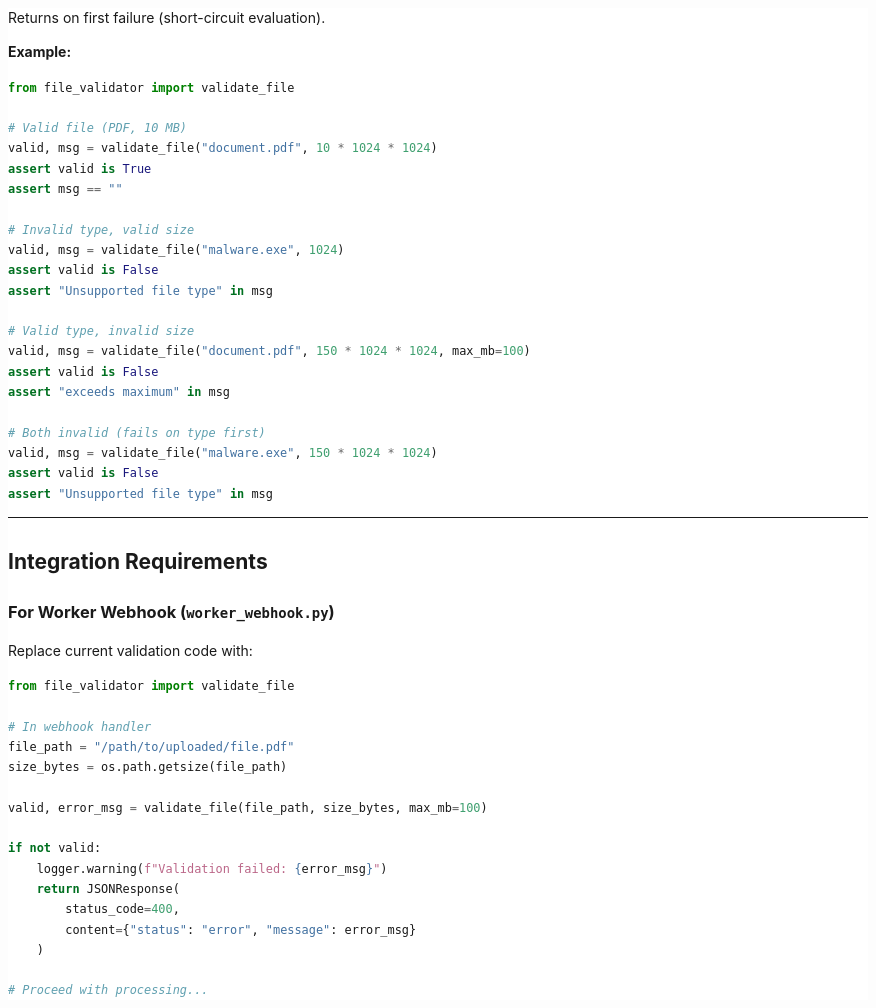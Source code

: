 Returns on first failure (short-circuit evaluation).

**Example:**
```python
from file_validator import validate_file

# Valid file (PDF, 10 MB)
valid, msg = validate_file("document.pdf", 10 * 1024 * 1024)
assert valid is True
assert msg == ""

# Invalid type, valid size
valid, msg = validate_file("malware.exe", 1024)
assert valid is False
assert "Unsupported file type" in msg

# Valid type, invalid size
valid, msg = validate_file("document.pdf", 150 * 1024 * 1024, max_mb=100)
assert valid is False
assert "exceeds maximum" in msg

# Both invalid (fails on type first)
valid, msg = validate_file("malware.exe", 150 * 1024 * 1024)
assert valid is False
assert "Unsupported file type" in msg
```

---

## Integration Requirements

### For Worker Webhook (`worker_webhook.py`)

Replace current validation code with:

```python
from file_validator import validate_file

# In webhook handler
file_path = "/path/to/uploaded/file.pdf"
size_bytes = os.path.getsize(file_path)

valid, error_msg = validate_file(file_path, size_bytes, max_mb=100)

if not valid:
    logger.warning(f"Validation failed: {error_msg}")
    return JSONResponse(
        status_code=400,
        content={"status": "error", "message": error_msg}
    )

# Proceed with processing...
```
